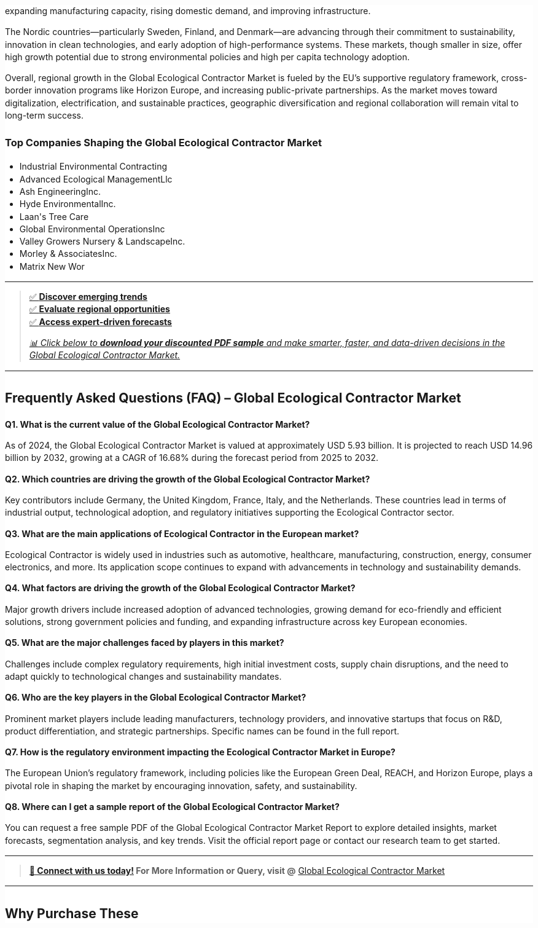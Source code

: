 expanding manufacturing capacity, rising domestic demand, and improving infrastructure.</p><p>The Nordic countries&mdash;particularly Sweden, Finland, and Denmark&mdash;are advancing through their commitment to sustainability, innovation in clean technologies, and early adoption of high-performance systems. These markets, though smaller in size, offer high growth potential due to strong environmental policies and high per capita technology adoption.</p><p>Overall, regional growth in the Global Ecological Contractor Market is fueled by the EU&rsquo;s supportive regulatory framework, cross-border innovation programs like Horizon Europe, and increasing public-private partnerships. As the market moves toward digitalization, electrification, and sustainable practices, geographic diversification and regional collaboration will remain vital to long-term success.</p><p><h3>Top Companies Shaping the Global Ecological Contractor Market </h3><ul><li>Industrial Environmental Contracting</li><li>Advanced Ecological ManagementLlc</li><li>Ash EngineeringInc.</li><li>Hyde EnvironmentalInc.</li><li>Laan's Tree Care</li><li>Global Environmental OperationsInc</li><li>Valley Growers Nursery & LandscapeInc.</li><li>Morley & AssociatesInc.</li><li>Matrix New Wor</li></ul></p><hr /><blockquote><p><a href="https://www.marketresearchintellect.com/ask-for-discount/?rid=198445&amp;amp;utm_source=Github-R&amp;amp;utm_medium=027">✅ <strong data-start="617" data-end="645">Discover emerging trends</strong></a><br data-start="645" data-end="648" /><a href="https://www.marketresearchintellect.com/ask-for-discount/?rid=198445&amp;amp;utm_source=Github-R&amp;amp;utm_medium=027"> ✅ <strong data-start="650" data-end="685">Evaluate regional opportunities</strong></a><br data-start="685" data-end="688" /><a href="https://www.marketresearchintellect.com/ask-for-discount/?rid=198445&amp;amp;utm_source=Github-R&amp;amp;utm_medium=027"> ✅ <strong data-start="690" data-end="724">Access expert-driven forecasts</strong></a></p><p class="" data-start="728" data-end="864"><em><a href="https://www.marketresearchintellect.com/ask-for-discount/?rid=198445&amp;amp;utm_source=Github-R&amp;amp;utm_medium=027">📊 Click below to <strong data-start="746" data-end="785">download your discounted PDF sample</strong> and make smarter, faster, and data-driven decisions in the Global Ecological Contractor Market.</a></em></p></blockquote><hr /><h2>Frequently Asked Questions (FAQ) &ndash; Global Ecological Contractor Market</h2><p><strong>Q1. What is the current value of the Global Ecological Contractor Market?</strong></p><p>As of 2024, the Global Ecological Contractor Market is valued at approximately USD 5.93 billion. It is projected to reach USD 14.96 billion by 2032, growing at a CAGR of 16.68% during the forecast period from 2025 to 2032.</p><p><strong>Q2. Which countries are driving the growth of the Global Ecological Contractor Market?</strong></p><p>Key contributors include Germany, the United Kingdom, France, Italy, and the Netherlands. These countries lead in terms of industrial output, technological adoption, and regulatory initiatives supporting the Ecological Contractor sector.</p><p><strong>Q3. What are the main applications of Ecological Contractor in the European market?</strong></p><p>Ecological Contractor is widely used in industries such as automotive, healthcare, manufacturing, construction, energy, consumer electronics, and more. Its application scope continues to expand with advancements in technology and sustainability demands.</p><p><strong>Q4. What factors are driving the growth of the Global Ecological Contractor Market?</strong></p><p>Major growth drivers include increased adoption of advanced technologies, growing demand for eco-friendly and efficient solutions, strong government policies and funding, and expanding infrastructure across key European economies.</p><p><strong>Q5. What are the major challenges faced by players in this market?</strong></p><p>Challenges include complex regulatory requirements, high initial investment costs, supply chain disruptions, and the need to adapt quickly to technological changes and sustainability mandates.</p><p><strong>Q6. Who are the key players in the Global Ecological Contractor Market?</strong></p><p>Prominent market players include leading manufacturers, technology providers, and innovative startups that focus on R&amp;D, product differentiation, and strategic partnerships. Specific names can be found in the full report.</p><p><strong>Q7. How is the regulatory environment impacting the Ecological Contractor Market in Europe?</strong></p><p>The European Union&rsquo;s regulatory framework, including policies like the European Green Deal, REACH, and Horizon Europe, plays a pivotal role in shaping the market by encouraging innovation, safety, and sustainability.</p><p><strong>Q8. Where can I get a sample report of the Global Ecological Contractor Market?</strong></p><p>You can request a free sample PDF of the Global Ecological Contractor Market Report to explore detailed insights, market forecasts, segmentation analysis, and key trends. Visit the official report page or contact our research team to get started.</p><hr /><blockquote><p><span class="font-[700]"><strong><a href="https://www.marketresearchintellect.com/product/global-ecological-contractor-market-size-and-forecast/?utm_source=Linkedin&utm_medium=027">📩 Connect with us today!</a> For More Information or Query, visit&nbsp;@</strong>&nbsp;</span><span class="font-[700]"><a href="https://www.marketresearchintellect.com/product/global-ecological-contractor-market-size-and-forecast/?utm_source=Linkedin&utm_medium=027" target="_blank" data-tracking-control-name="article-ssr-frontend-pulse_little-text-block" data-tracking-will-navigate="" data-test-link="">Global Ecological Contractor Market</a></span></p></blockquote><hr /><h2>Why Purchase These